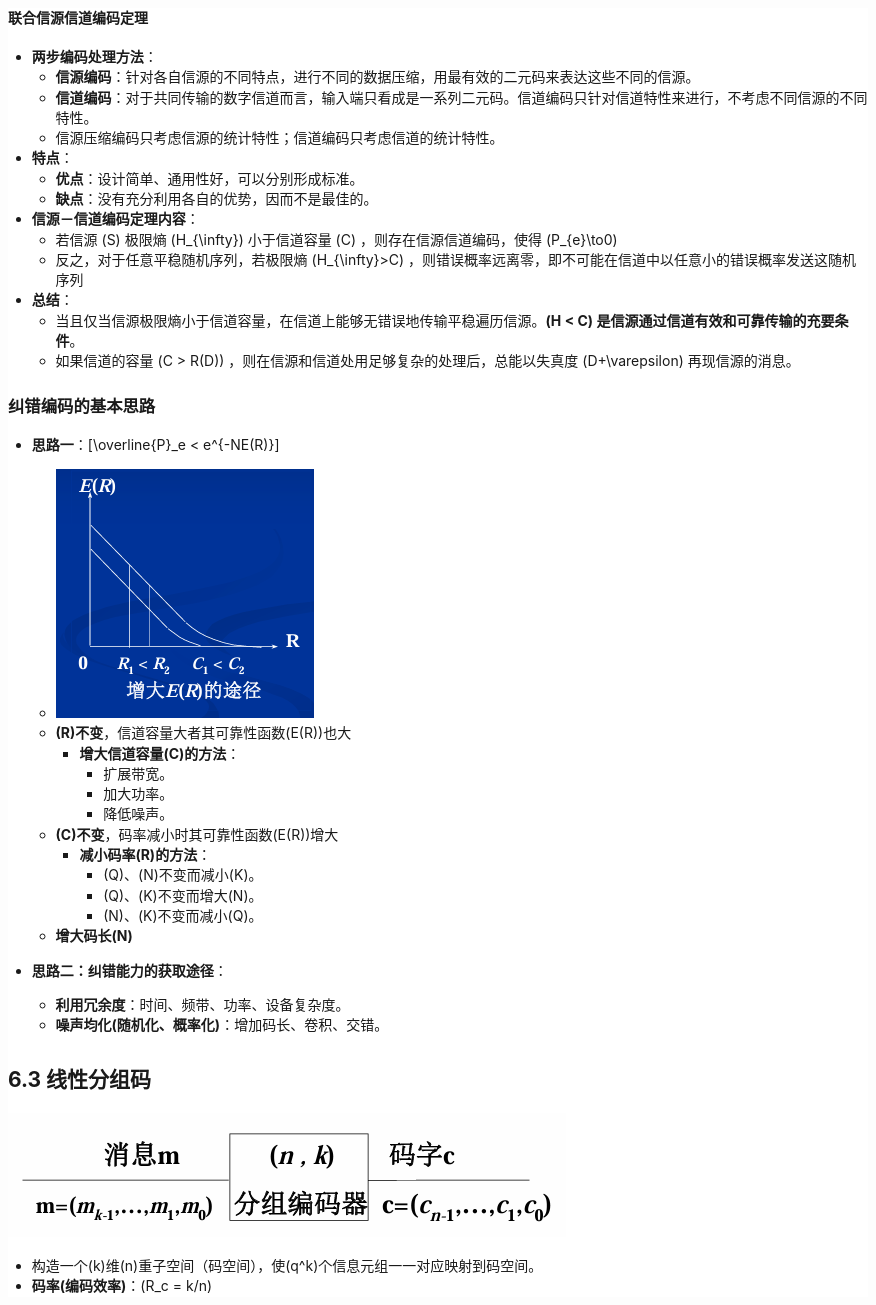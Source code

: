 #### 联合信源信道编码定理
- **两步编码处理方法**：
    - **信源编码**：针对各自信源的不同特点，进行不同的数据压缩，用最有效的二元码来表达这些不同的信源。
    - **信道编码**：对于共同传输的数字信道而言，输入端只看成是一系列二元码。信道编码只针对信道特性来进行，不考虑不同信源的不同特性。
    - 信源压缩编码只考虑信源的统计特性；信道编码只考虑信道的统计特性。
- **特点**：
    - **优点**：设计简单、通用性好，可以分别形成标准。
    - **缺点**：没有充分利用各自的优势，因而不是最佳的。
- **信源－信道编码定理内容**：
    - 若信源 \(S\) 极限熵 \(H_{\infty}\) 小于信道容量 \(C\) ，则存在信源信道编码，使得 \(P_{e}\to0\)
    - 反之，对于任意平稳随机序列，若极限熵 \(H_{\infty}>C\) ，则错误概率远离零，即不可能在信道中以任意小的错误概率发送这随机序列
- **总结**：
    - 当且仅当信源极限熵小于信道容量，在信道上能够无错误地传输平稳遍历信源。**\(H < C\) 是信源通过信道有效和可靠传输的充要条件**。
    - 如果信道的容量 \(C > R(D)\) ，则在信源和信道处用足够复杂的处理后，总能以失真度 \(D+\varepsilon\) 再现信源的消息。

### 纠错编码的基本思路
- **思路一**：\[\overline{P}_e < e^{-NE(R)}\]
    - ![yyyj](image/image-63.png)
    - **\(R\)不变**，信道容量大者其可靠性函数\(E(R)\)也大
        - **增大信道容量\(C\)的方法**：
            - 扩展带宽。
            - 加大功率。
            - 降低噪声。
    - **\(C\)不变**，码率减小时其可靠性函数\(E(R)\)增大
        - **减小码率\(R\)的方法**：
            - \(Q\)、\(N\)不变而减小\(K\)。
            - \(Q\)、\(K\)不变而增大\(N\)。
            - \(N\)、\(K\)不变而减小\(Q\)。
    - **增大码长\(N\)**


- **思路二：纠错能力的获取途径**：
    - **利用冗余度**：时间、频带、功率、设备复杂度。
    - **噪声均化(随机化、概率化)**：增加码长、卷积、交错。


## 6.3 线性分组码
![yyyj](image/image-64.png)
- 构造一个\(k\)维\(n\)重子空间（码空间），使\(q^k\)个信息元组一一对应映射到码空间。
- **码率(编码效率)**：\(R_c = k/n\)
